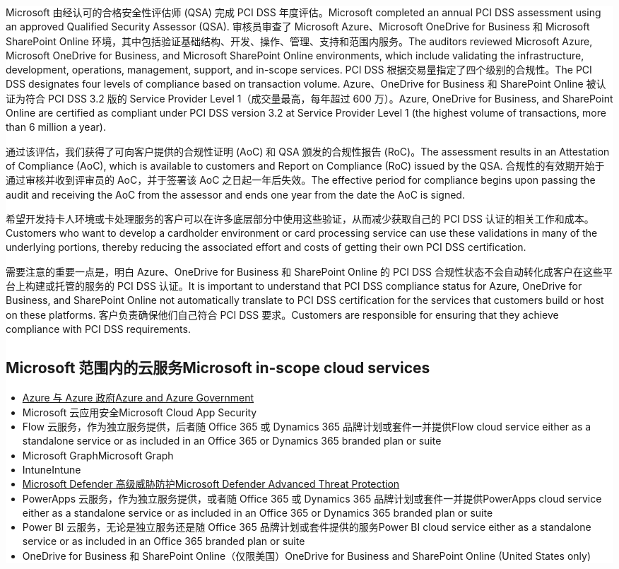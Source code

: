 <span data-ttu-id="ea038-110">Microsoft 由经认可的合格安全性评估师 (QSA) 完成 PCI DSS 年度评估。</span><span class="sxs-lookup"><span data-stu-id="ea038-110">Microsoft completed an annual PCI DSS assessment using an approved Qualified Security Assessor (QSA).</span></span> <span data-ttu-id="ea038-111">审核员审查了 Microsoft Azure、Microsoft OneDrive for Business 和 Microsoft SharePoint Online 环境，其中包括验证基础结构、开发、操作、管理、支持和范围内服务。</span><span class="sxs-lookup"><span data-stu-id="ea038-111">The auditors reviewed Microsoft Azure, Microsoft OneDrive for Business, and Microsoft SharePoint Online  environments, which include validating the infrastructure, development, operations, management, support, and in-scope services.</span></span> <span data-ttu-id="ea038-112">PCI DSS 根据交易量指定了四个级别的合规性。</span><span class="sxs-lookup"><span data-stu-id="ea038-112">The PCI DSS designates four levels of compliance based on transaction volume.</span></span> <span data-ttu-id="ea038-113">Azure、OneDrive for Business 和 SharePoint Online 被认证为符合 PCI DSS 3.2 版的 Service Provider Level 1（成交量最高，每年超过 600 万）。</span><span class="sxs-lookup"><span data-stu-id="ea038-113">Azure, OneDrive for Business, and SharePoint Online are certified as compliant under PCI DSS version 3.2 at Service Provider Level 1 (the highest volume of transactions, more than 6 million a year).</span></span>

<span data-ttu-id="ea038-114">通过该评估，我们获得了可向客户提供的合规性证明 (AoC) 和 QSA 颁发的合规性报告 (RoC)。</span><span class="sxs-lookup"><span data-stu-id="ea038-114">The assessment results in an Attestation of Compliance (AoC), which is available to customers and Report on Compliance (RoC) issued by the QSA.</span></span> <span data-ttu-id="ea038-115">合规性的有效期开始于通过审核并收到评审员的 AoC，并于签署该 AoC 之日起一年后失效。</span><span class="sxs-lookup"><span data-stu-id="ea038-115">The effective period for compliance begins upon passing the audit and receiving the AoC from the assessor and ends one year from the date the AoC is signed.</span></span> 

<span data-ttu-id="ea038-116">希望开发持卡人环境或卡处理服务的客户可以在许多底层部分中使用这些验证，从而减少获取自己的 PCI DSS 认证的相关工作和成本。</span><span class="sxs-lookup"><span data-stu-id="ea038-116">Customers who want to develop a cardholder environment or card processing service can use these validations in many of the underlying portions, thereby reducing the associated effort and costs of getting their own PCI DSS certification.</span></span>

<span data-ttu-id="ea038-117">需要注意的重要一点是，明白 Azure、OneDrive for Business 和 SharePoint Online 的 PCI DSS 合规性状态不会自动转化成客户在这些平台上构建或托管的服务的 PCI DSS 认证。</span><span class="sxs-lookup"><span data-stu-id="ea038-117">It is important to understand that PCI DSS compliance status for Azure, OneDrive for Business, and SharePoint Online not automatically translate to PCI DSS certification for the services that customers build or host on these platforms.</span></span> <span data-ttu-id="ea038-118">客户负责确保他们自己符合 PCI DSS 要求。</span><span class="sxs-lookup"><span data-stu-id="ea038-118">Customers are responsible for ensuring that they achieve compliance with PCI DSS requirements.</span></span>

## <a name="microsoft-in-scope-cloud-services"></a><span data-ttu-id="ea038-119">Microsoft 范围内的云服务</span><span class="sxs-lookup"><span data-stu-id="ea038-119">Microsoft in-scope cloud services</span></span>

- [<span data-ttu-id="ea038-120">Azure 与 Azure 政府</span><span class="sxs-lookup"><span data-stu-id="ea038-120">Azure and Azure Government</span></span>](https://aka.ms/AzureCompliance)
- <span data-ttu-id="ea038-121">Microsoft 云应用安全</span><span class="sxs-lookup"><span data-stu-id="ea038-121">Microsoft Cloud App Security</span></span>
- <span data-ttu-id="ea038-122">Flow 云服务，作为独立服务提供，后者随 Office 365 或 Dynamics 365 品牌计划或套件一并提供</span><span class="sxs-lookup"><span data-stu-id="ea038-122">Flow cloud service either as a standalone service or as included in an Office 365 or Dynamics 365 branded plan or suite</span></span>
- <span data-ttu-id="ea038-123">Microsoft Graph</span><span class="sxs-lookup"><span data-stu-id="ea038-123">Microsoft Graph</span></span>
- <span data-ttu-id="ea038-124">Intune</span><span class="sxs-lookup"><span data-stu-id="ea038-124">Intune</span></span>
- [<span data-ttu-id="ea038-125">Microsoft Defender 高级威胁防护</span><span class="sxs-lookup"><span data-stu-id="ea038-125">Microsoft Defender Advanced Threat Protection</span></span>](/windows/security/threat-protection/microsoft-defender-atp/microsoft-defender-advanced-threat-protection)
- <span data-ttu-id="ea038-126">PowerApps 云服务，作为独立服务提供，或者随 Office 365 或 Dynamics 365 品牌计划或套件一并提供</span><span class="sxs-lookup"><span data-stu-id="ea038-126">PowerApps cloud service either as a standalone service or as included in an Office 365 or Dynamics 365 branded plan or suite</span></span>
- <span data-ttu-id="ea038-127">Power BI 云服务，无论是独立服务还是随 Office 365 品牌计划或套件提供的服务</span><span class="sxs-lookup"><span data-stu-id="ea038-127">Power BI cloud service either as a standalone service or as included in an Office 365 branded plan or suite</span></span>
- <span data-ttu-id="ea038-128">OneDrive for Business 和 SharePoint Online（仅限美国）</span><span class="sxs-lookup"><span data-stu-id="ea038-128">OneDrive for Business and SharePoint Online (United States only)</span></span>